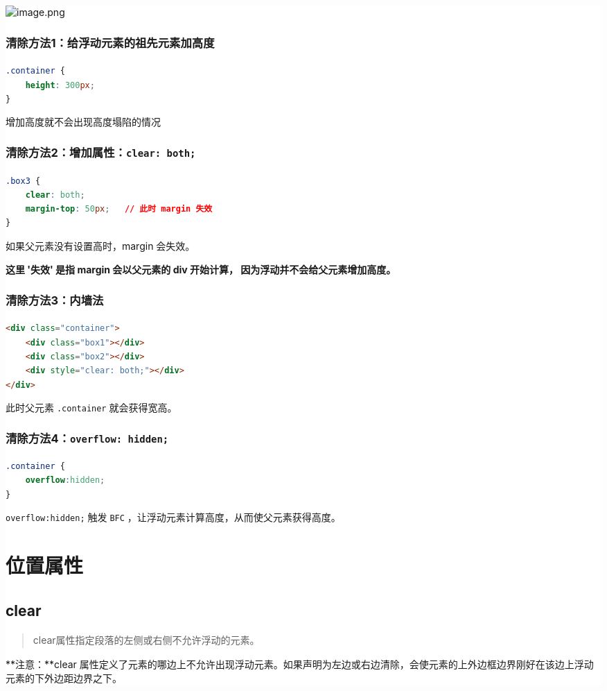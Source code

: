 ![image.png](https://s2.loli.net/2022/09/21/BnmGDK9dgZJwCht.png)

### 清除方法1：给浮动元素的祖先元素加高度

```css
.container {
    height: 300px;
}
```

增加高度就不会出现高度塌陷的情况

### 清除方法2：增加属性：`clear: both;`

```css
.box3 {
    clear: both;
    margin-top: 50px;	// 此时 margin 失效
}
```

如果父元素没有设置高时，margin 会失效。

**这里 '失效' 是指 margin 会以父元素的 div 开始计算， 因为浮动并不会给父元素增加高度。**

### 清除方法3：内墙法

```html
<div class="container">
    <div class="box1"></div>
    <div class="box2"></div>
    <div style="clear: both;"></div>
</div>
```

此时父元素 `.container` 就会获得宽高。

### 清除方法4：`overflow: hidden;`

```css
.container {
    overflow:hidden;
}
```

`overflow:hidden;` 触发 `BFC` ，让浮动元素计算高度，从而使父元素获得高度。

# 位置属性

## clear

> clear属性指定段落的左侧或右侧不允许浮动的元素。

**注意：**clear 属性定义了元素的哪边上不允许出现浮动元素。如果声明为左边或右边清除，会使元素的上外边框边界刚好在该边上浮动元素的下外边距边界之下。
